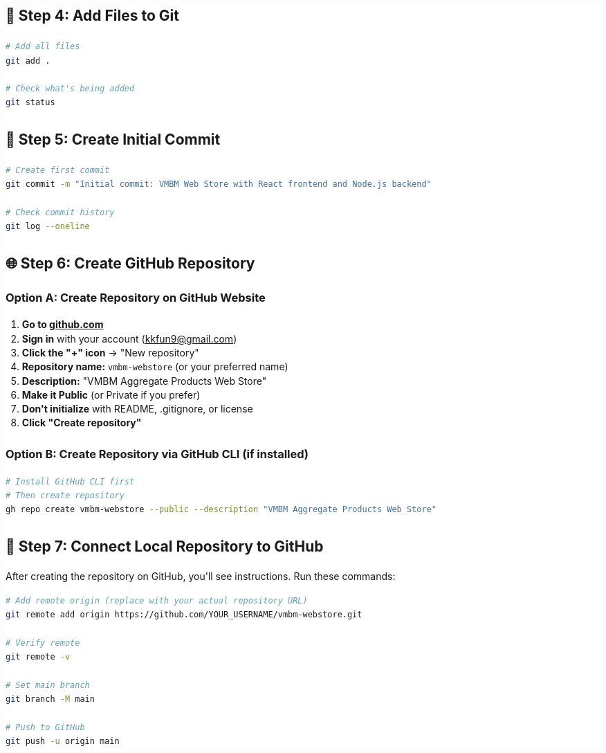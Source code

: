 ## 📁 Step 4: Add Files to Git

```bash
# Add all files
git add .

# Check what's being added
git status
```

## 💾 Step 5: Create Initial Commit

```bash
# Create first commit
git commit -m "Initial commit: VMBM Web Store with React frontend and Node.js backend"

# Check commit history
git log --oneline
```

## 🌐 Step 6: Create GitHub Repository

### Option A: Create Repository on GitHub Website
1. **Go to [github.com](https://github.com)**
2. **Sign in** with your account (kkfun9@gmail.com)
3. **Click the "+" icon** → "New repository"
4. **Repository name:** `vmbm-webstore` (or your preferred name)
5. **Description:** "VMBM Aggregate Products Web Store"
6. **Make it Public** (or Private if you prefer)
7. **Don't initialize** with README, .gitignore, or license
8. **Click "Create repository"**

### Option B: Create Repository via GitHub CLI (if installed)
```bash
# Install GitHub CLI first
# Then create repository
gh repo create vmbm-webstore --public --description "VMBM Aggregate Products Web Store"
```

## 🔗 Step 7: Connect Local Repository to GitHub

After creating the repository on GitHub, you'll see instructions. Run these commands:

```bash
# Add remote origin (replace with your actual repository URL)
git remote add origin https://github.com/YOUR_USERNAME/vmbm-webstore.git

# Verify remote
git remote -v

# Set main branch
git branch -M main

# Push to GitHub
git push -u origin main
```
